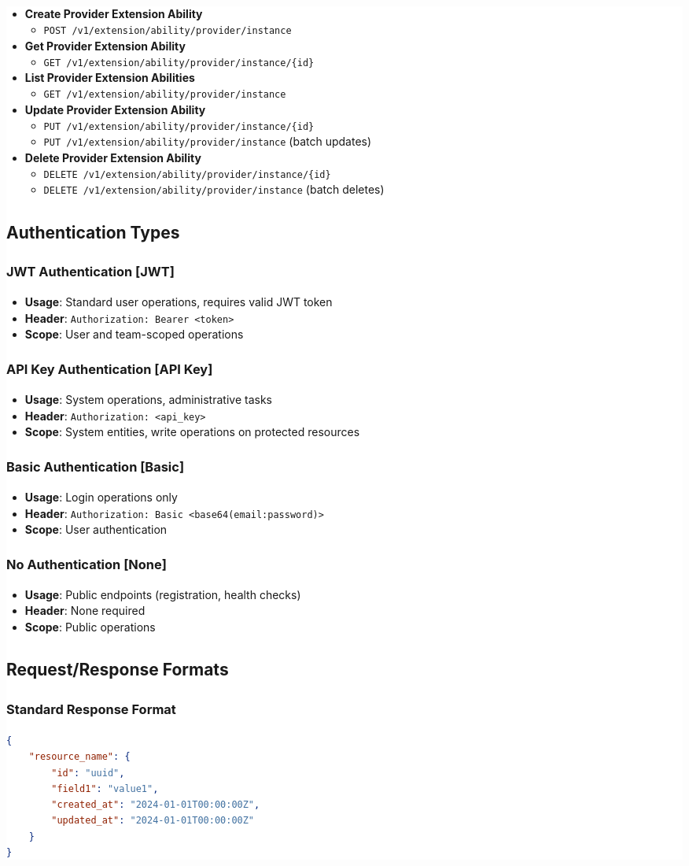 - **Create Provider Extension Ability**
    - `POST /v1/extension/ability/provider/instance`
- **Get Provider Extension Ability**
    - `GET /v1/extension/ability/provider/instance/{id}`
- **List Provider Extension Abilities**
    - `GET /v1/extension/ability/provider/instance`
- **Update Provider Extension Ability**
    - `PUT /v1/extension/ability/provider/instance/{id}`
    - `PUT /v1/extension/ability/provider/instance` (batch updates)
- **Delete Provider Extension Ability**
    - `DELETE /v1/extension/ability/provider/instance/{id}`
    - `DELETE /v1/extension/ability/provider/instance` (batch deletes)

## Authentication Types

### JWT Authentication [JWT]
- **Usage**: Standard user operations, requires valid JWT token
- **Header**: `Authorization: Bearer <token>`
- **Scope**: User and team-scoped operations

### API Key Authentication [API Key]
- **Usage**: System operations, administrative tasks
- **Header**: `Authorization: <api_key>`
- **Scope**: System entities, write operations on protected resources

### Basic Authentication [Basic]
- **Usage**: Login operations only
- **Header**: `Authorization: Basic <base64(email:password)>`
- **Scope**: User authentication

### No Authentication [None]
- **Usage**: Public endpoints (registration, health checks)
- **Header**: None required
- **Scope**: Public operations

## Request/Response Formats

### Standard Response Format

```json
{
    "resource_name": {
        "id": "uuid",
        "field1": "value1",
        "created_at": "2024-01-01T00:00:00Z",
        "updated_at": "2024-01-01T00:00:00Z"
    }
}
```
